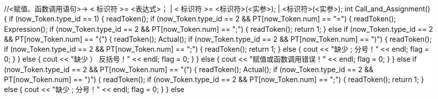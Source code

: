 //<赋值、函数调用语句>→ < 标识符 >= <表达式>； | < 标识符 >= <标识符>(<实参>); | <标识符>(<实参>);
int Call_and_Assignment()
{
	if (now_Token.type_id == 1)
	{
		readToken();
		if (now_Token.type_id == 2 && PT[now_Token.num] == "=")
		{
			readToken();
			Expression();
			if (now_Token.type_id == 2 && PT[now_Token.num] == ";")
			{
				readToken();
				return 1;
			}
			else if (now_Token.type_id == 2 && PT[now_Token.num] == "(")
			{
				readToken();
				Actual();
				if (now_Token.type_id == 2 && PT[now_Token.num] == ")")
				{
					readToken();
					if (now_Token.type_id == 2 && PT[now_Token.num] == ";")
					{
						readToken();
						return 1;
					}
					else
					{
						cout << "缺少 ; 分号！" << endl;
						flag = 0;
					}
				}
				else
				{
					cout << "缺少 ） 反括号！" << endl;
					flag = 0;
				}
			}
			else
			{
				cout << "赋值或函数调用错误！" << endl;
				flag = 0;
			}
		}
		else if (now_Token.type_id == 2 && PT[now_Token.num] == "(")
		{
			readToken();
			Actual();
			if (now_Token.type_id == 2 && PT[now_Token.num] == ")")
			{
				readToken();
				if (now_Token.type_id == 2 && PT[now_Token.num] == ";")
				{
					readToken();
					return 1;
				}
				else
				{
					cout << "缺少 ; 分号！" << endl;
					flag = 0;
				}
			}
			else